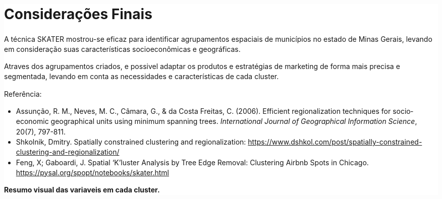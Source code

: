 # Considerações Finais

A técnica SKATER mostrou-se eficaz para identificar agrupamentos espaciais de municípios no estado de Minas Gerais, levando em consideração suas características socioeconômicas e geográficas. 

Atraves dos agrupamentos criados, e possivel adaptar os produtos e estratégias de marketing de forma mais precisa e segmentada, levando em conta as necessidades e características de cada cluster.


Referência:
- Assunção, R. M., Neves, M. C., Câmara, G., & da Costa Freitas, C. (2006). Efficient regionalization techniques for socio‐economic geographical units using minimum spanning trees. *International Journal of Geographical Information Science*, 20(7), 797-811.
- Shkolnik, Dmitry. Spatially constrained clustering and regionalization: https://www.dshkol.com/post/spatially-constrained-clustering-and-regionalization/
- Feng, X; Gaboardi, J. Spatial ‘K’luster Analysis by Tree Edge Removal: Clustering Airbnb Spots in Chicago. https://pysal.org/spopt/notebooks/skater.html


**Resumo visual das variaveis em cada cluster.**
